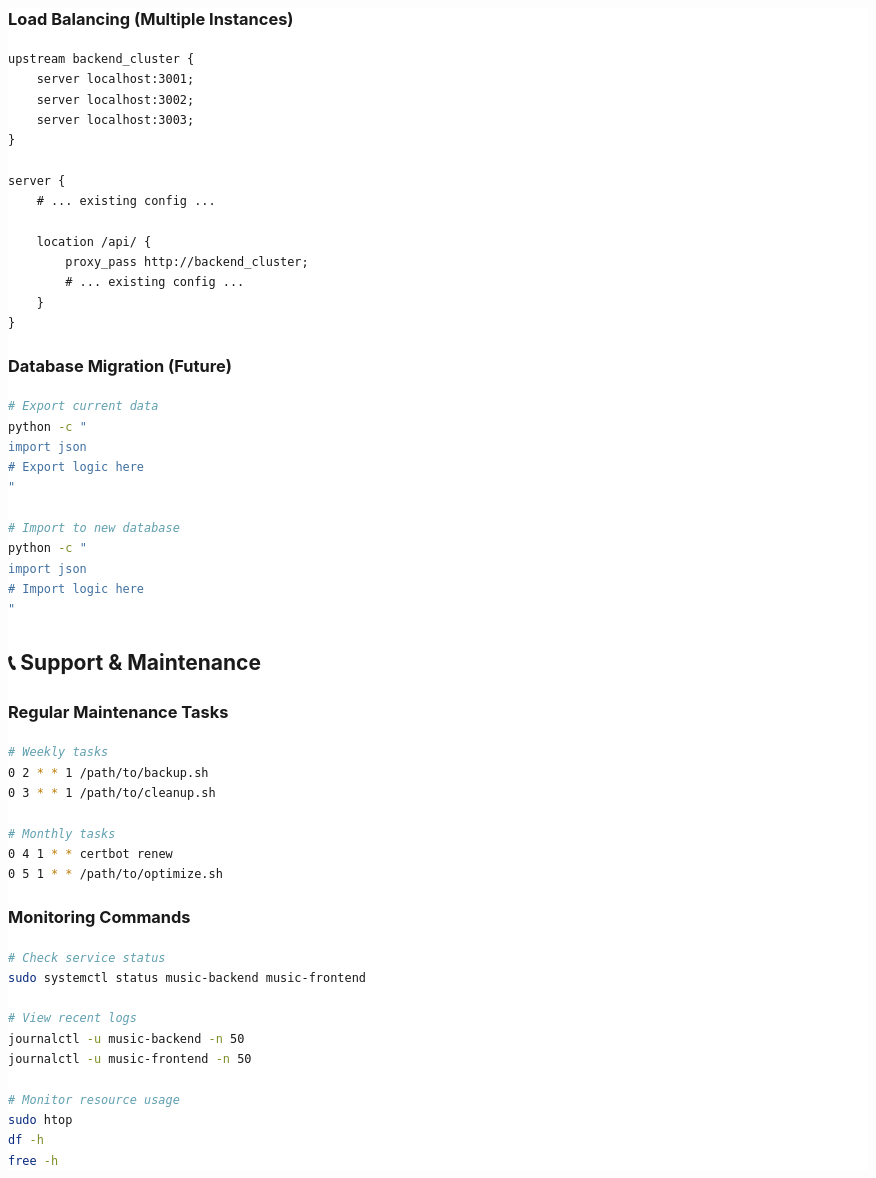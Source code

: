 ### Load Balancing (Multiple Instances)

```nginx
upstream backend_cluster {
    server localhost:3001;
    server localhost:3002;
    server localhost:3003;
}

server {
    # ... existing config ...

    location /api/ {
        proxy_pass http://backend_cluster;
        # ... existing config ...
    }
}
```

### Database Migration (Future)

```bash
# Export current data
python -c "
import json
# Export logic here
"

# Import to new database
python -c "
import json
# Import logic here
"
```

## 📞 Support & Maintenance

### Regular Maintenance Tasks

```bash
# Weekly tasks
0 2 * * 1 /path/to/backup.sh
0 3 * * 1 /path/to/cleanup.sh

# Monthly tasks
0 4 1 * * certbot renew
0 5 1 * * /path/to/optimize.sh
```

### Monitoring Commands

```bash
# Check service status
sudo systemctl status music-backend music-frontend

# View recent logs
journalctl -u music-backend -n 50
journalctl -u music-frontend -n 50

# Monitor resource usage
sudo htop
df -h
free -h
```
